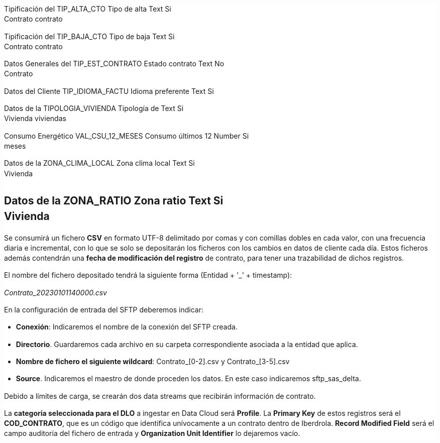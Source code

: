   Tipificación del    TIP_ALTA_CTO                   Tipo de alta       Text       Si                      
  Contrato                                           contrato                                              

  Tipificación del    TIP_BAJA_CTO                   Tipo de baja       Text       Si                      
  Contrato                                           contrato                                              

  Datos Generales del TIP_EST_CONTRATO               Estado contrato    Text       No                      
  Contrato                                                                                                 

  Datos del Cliente   TIP_IDIOMA_FACTU               Idioma preferente  Text       Si                      

  Datos de la         TIPOLOGIA_VIVIENDA             Tipología de       Text       Si                      
  Vivienda                                           viviendas                                             

  Consumo Energético  VAL_CSU_12_MESES               Consumo últimos 12 Number     Si                      
                                                     meses                                                 

  Datos de la         ZONA_CLIMA_LOCAL               Zona clima local   Text       Si                      
  Vivienda                                                                                                 

  Datos de la         ZONA_RATIO                     Zona ratio         Text       Si                      
  Vivienda                                                                                                 
  ----------------------------------------------------------------------------------------------------------------------

Se consumirá un fichero **CSV** en formato UTF-8 delimitado por comas y
con comillas dobles en cada valor, con una frecuencia diaria e
incremental, con lo que se solo se depositarán los ficheros con los
cambios en datos de cliente cada día. Estos ficheros además contendrán
una **fecha de modificación del registro** de contrato, para tener una
trazabilidad de dichos registros.

El nombre del fichero depositado tendrá la siguiente forma (Entidad +
'\_' + timestamp):

*Contrato_20230101140000.csv*

En la configuración de entrada del SFTP deberemos indicar:

-   **Conexión**: Indicaremos el nombre de la conexión del SFTP creada.

-   **Directorio**. Guardaremos cada archivo en su carpeta
    correspondiente asociada a la entidad que aplica.

-   **Nombre de fichero el siguiente wildcard**: Contrato\_\[0-2\].csv y
    Contrato\_\[3-5\].csv

-   **Source**. Indicaremos el maestro de donde proceden los datos. En
    este caso indicaremos sftp_sas_delta.

Debido a límites de carga, se crearán dos data streams que recibirán
información de contrato.

La **categoría seleccionada para el DLO** a ingestar en Data Cloud será
**Profile**. La **Primary Key** de estos registros será el
**COD_CONTRATO**, que es un código que identifica unívocamente a un
contrato dentro de Iberdrola. **Record Modified Field** será el campo
auditoría del fichero de entrada y **Organization Unit Identifier** lo
dejaremos vacío.
